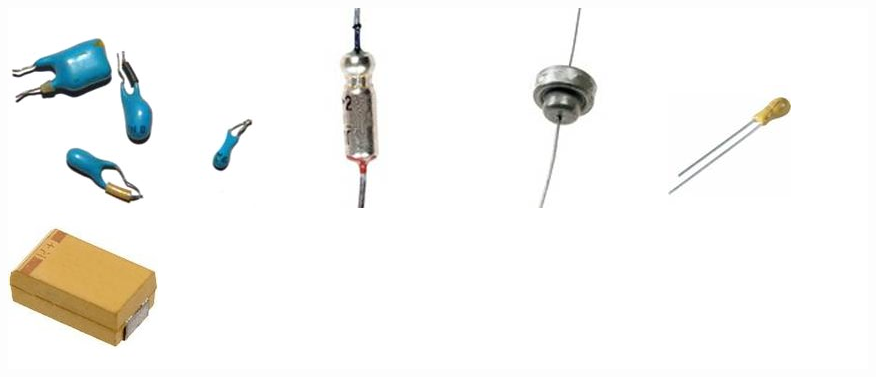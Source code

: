 ![img.](../img/beginner93-26.jpg "img.")
![img.](../img/beginner93-27.jpg "img.")
![img.](../img/beginner93-28.jpg "img.")
![img.](../img/beginner93-29.jpg "img.")
![img.](../img/beginner93-30.jpg "img.")
 